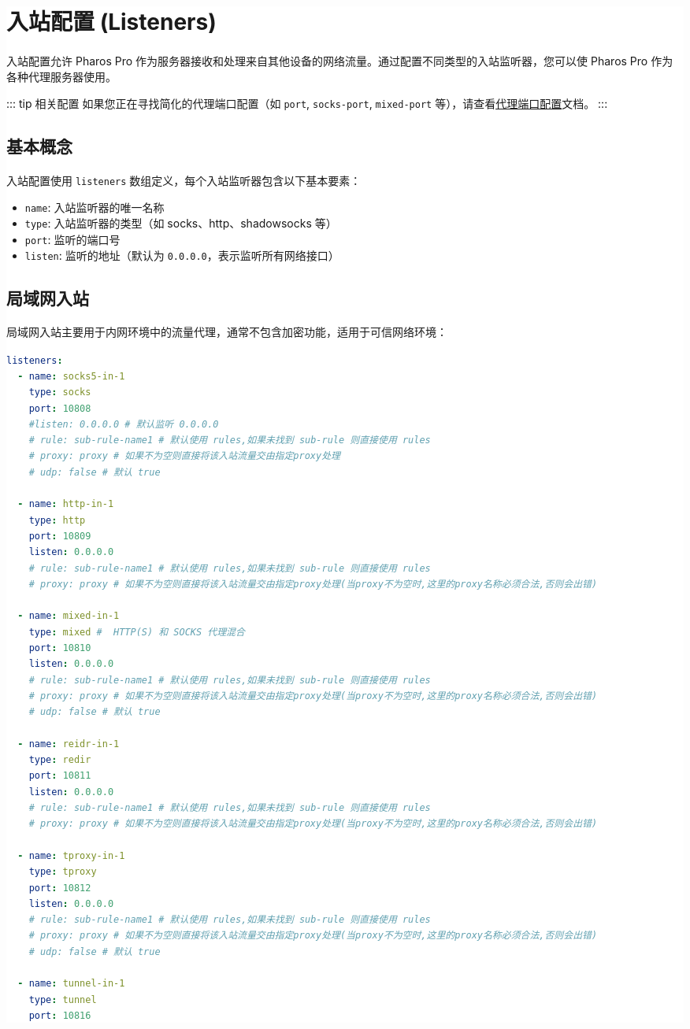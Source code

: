# 入站配置 (Listeners)

入站配置允许 Pharos Pro 作为服务器接收和处理来自其他设备的网络流量。通过配置不同类型的入站监听器，您可以使 Pharos Pro 作为各种代理服务器使用。

::: tip 相关配置
如果您正在寻找简化的代理端口配置（如 `port`, `socks-port`, `mixed-port` 等），请查看[代理端口配置](./ports.md)文档。
:::

## 基本概念

入站配置使用 `listeners` 数组定义，每个入站监听器包含以下基本要素：

- `name`: 入站监听器的唯一名称
- `type`: 入站监听器的类型（如 socks、http、shadowsocks 等）
- `port`: 监听的端口号
- `listen`: 监听的地址（默认为 `0.0.0.0`，表示监听所有网络接口）

## 局域网入站

局域网入站主要用于内网环境中的流量代理，通常不包含加密功能，适用于可信网络环境：

```yaml
listeners:
  - name: socks5-in-1
    type: socks
    port: 10808
    #listen: 0.0.0.0 # 默认监听 0.0.0.0
    # rule: sub-rule-name1 # 默认使用 rules,如果未找到 sub-rule 则直接使用 rules
    # proxy: proxy # 如果不为空则直接将该入站流量交由指定proxy处理
    # udp: false # 默认 true

  - name: http-in-1
    type: http
    port: 10809
    listen: 0.0.0.0
    # rule: sub-rule-name1 # 默认使用 rules,如果未找到 sub-rule 则直接使用 rules
    # proxy: proxy # 如果不为空则直接将该入站流量交由指定proxy处理(当proxy不为空时,这里的proxy名称必须合法,否则会出错)

  - name: mixed-in-1
    type: mixed #  HTTP(S) 和 SOCKS 代理混合
    port: 10810
    listen: 0.0.0.0
    # rule: sub-rule-name1 # 默认使用 rules,如果未找到 sub-rule 则直接使用 rules
    # proxy: proxy # 如果不为空则直接将该入站流量交由指定proxy处理(当proxy不为空时,这里的proxy名称必须合法,否则会出错)
    # udp: false # 默认 true

  - name: reidr-in-1
    type: redir
    port: 10811
    listen: 0.0.0.0
    # rule: sub-rule-name1 # 默认使用 rules,如果未找到 sub-rule 则直接使用 rules
    # proxy: proxy # 如果不为空则直接将该入站流量交由指定proxy处理(当proxy不为空时,这里的proxy名称必须合法,否则会出错)

  - name: tproxy-in-1
    type: tproxy
    port: 10812
    listen: 0.0.0.0
    # rule: sub-rule-name1 # 默认使用 rules,如果未找到 sub-rule 则直接使用 rules
    # proxy: proxy # 如果不为空则直接将该入站流量交由指定proxy处理(当proxy不为空时,这里的proxy名称必须合法,否则会出错)
    # udp: false # 默认 true

  - name: tunnel-in-1
    type: tunnel
    port: 10816
```